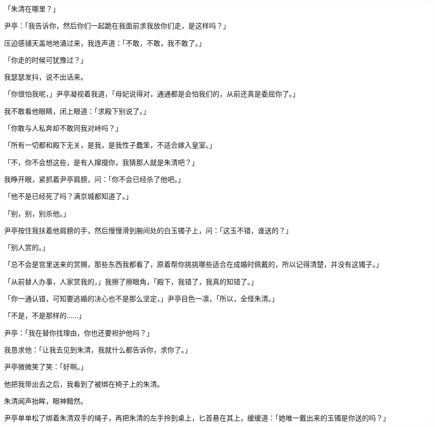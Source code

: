 「朱清在哪里？」


尹亭：「我告诉你，然后你们一起跪在我面前求我放你们走，是这样吗？」


压迫感铺天盖地地涌过来，我连声道：「不敢，不敢，我不敢了。」


「你走的时候可犹豫过？」


我瑟瑟发抖，说不出话来。


「你很怕我呢，」尹亭凝视着我道，「母妃说得对，通通都是会怕我们的，从前还真是委屈你了。」


我不敢看他眼睛，闭上眼道：「求殿下别说了。」


「你敢与人私奔却不敢同我对峙吗？」


「所有一切都和殿下无关，是我，是我性子蠢笨，不适合嫁入皇室。」


「不，你不会想这些，是有人撺掇你，我猜那人就是朱清吧？」


我睁开眼，紧抓着尹亭肩膀，问：「你不会已经杀了他吧。」


「他不是已经死了吗？满京城都知道了。」


「别，别，别杀他。」


尹亭按住我扶着他肩膀的手，然后慢慢滑到腕间处的白玉镯子上，问：「这玉不错，谁送的？」


「别人赏的。」


「总不会是宫里送来的赏赐，那些东西我都看了，原着帮你挑挑哪些适合在成婚时佩戴的，所以记得清楚，并没有这镯子。」


「从前替人办事，人家赏我的，」我擦了擦眼角，「殿下，我错了，我真的知错了。」


「你一通认错，可知要逃婚的决心也不是那么坚定，」尹亭目色一凛，「所以，全怪朱清。」


「不是，不是那样的……」


尹亭：「我在替你找理由，你也还要袒护他吗？」


我恳求他：「让我去见到朱清，我就什么都告诉你，求你了。」


尹亭微微笑了笑：「好啊。」


他把我带出去之后，我看到了被绑在椅子上的朱清。


朱清闻声抬眸，眼神黯然。


尹亭单单松了绑着朱清双手的绳子，再把朱清的左手拎到桌上，匕首悬在其上，缓缓道：「她唯一戴出来的玉镯是你送的吗？」
